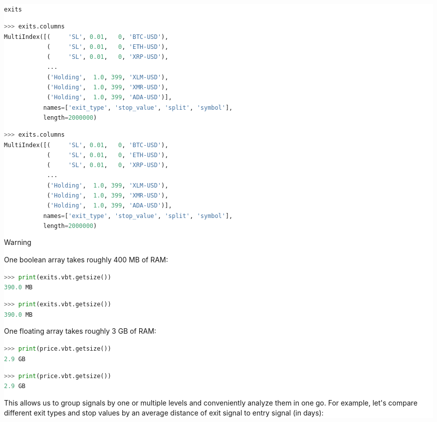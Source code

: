 ```python
exits
```

```python
>>> exits.columns
MultiIndex([(     'SL', 0.01,   0, 'BTC-USD'),
            (     'SL', 0.01,   0, 'ETH-USD'),
            (     'SL', 0.01,   0, 'XRP-USD'),
            ...
            ('Holding',  1.0, 399, 'XLM-USD'),
            ('Holding',  1.0, 399, 'XMR-USD'),
            ('Holding',  1.0, 399, 'ADA-USD')],
           names=['exit_type', 'stop_value', 'split', 'symbol'], 
           length=2000000)
```

```python
>>> exits.columns
MultiIndex([(     'SL', 0.01,   0, 'BTC-USD'),
            (     'SL', 0.01,   0, 'ETH-USD'),
            (     'SL', 0.01,   0, 'XRP-USD'),
            ...
            ('Holding',  1.0, 399, 'XLM-USD'),
            ('Holding',  1.0, 399, 'XMR-USD'),
            ('Holding',  1.0, 399, 'ADA-USD')],
           names=['exit_type', 'stop_value', 'split', 'symbol'], 
           length=2000000)
```

Warning

One boolean array takes roughly 400 MB of RAM:

```python
>>> print(exits.vbt.getsize())
390.0 MB
```

```python
>>> print(exits.vbt.getsize())
390.0 MB
```

One floating array takes roughly 3 GB of RAM:

```python
>>> print(price.vbt.getsize())
2.9 GB
```

```python
>>> print(price.vbt.getsize())
2.9 GB
```

This allows us to group signals by one or multiple levels and conveniently analyze them in one go. For example, let's compare different exit types and stop values by an average distance of exit signal to entry signal (in days):
